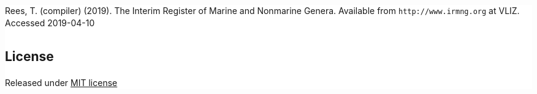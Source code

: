 Rees, T. (compiler) (2019). The Interim Register of Marine and Nonmarine
Genera. Available from `http://www.irmng.org` at VLIZ.
Accessed 2019-04-10

## License

Released under [MIT license]

[releases]: https://github.com/gnames/gnparser/-/releases
[biodiversity]: https://github.com/GlobalNamesArchitecture/biodiversity
[gnparser-scala]: https://github.com/GlobalNamesArchitecture/gnparser
[peg]: https://github.com/pointlander/peg
[gna]: http://globalnames.org
[test file]: https://github.com/gnames/gnparser/raw/master/testdata/test_data.txt
[uuid5]: http://globalnames.org/news/2015/05/31/gn-uuid-0-5-0
[winpath]: https://www.computerhope.com/issues/ch000549.htm
[gnparser ruby]: https://gitlab.com/gnames/gnparser_rb
[gRPC documentation]: https://grpc.io/docs/quickstart
[Dmitry Mozzherin]: https://github.com/dimus
[Geoff Ower]: https://github.com/gdower
[Hernan Lucas Pereira]: https://github.com/LocoDelAssembly
[MIT license]: https://github.com/gnames/gnparser/raw/master/LICENSE
[parser-web]: https://parser.globalnames.org
[IRMNG]: http://www.irmng.org
[CONTRIBUTING]: https://github.com/gnames/gnparser/blob/master/CONTRIBUTING.md
[gnparser.proto]: https://github.com/gnames/gnparser/blob/master/pb/gnparser.proto
[Schinke R et al (1996)]: https://caio.ueberalles.net/a_stemming_algorithm_for_latin_text_databases-schinke_et_al.pdf
[ruby_ffi_go_usage]: https://stackoverflow.com/questions/58866962/how-to-pass-an-array-of-strings-and-get-an-array-of-strings-in-ruby-using-go-sha
[export file]: https://github.com/gnames/gnparser/blob/master/binding/main.go
